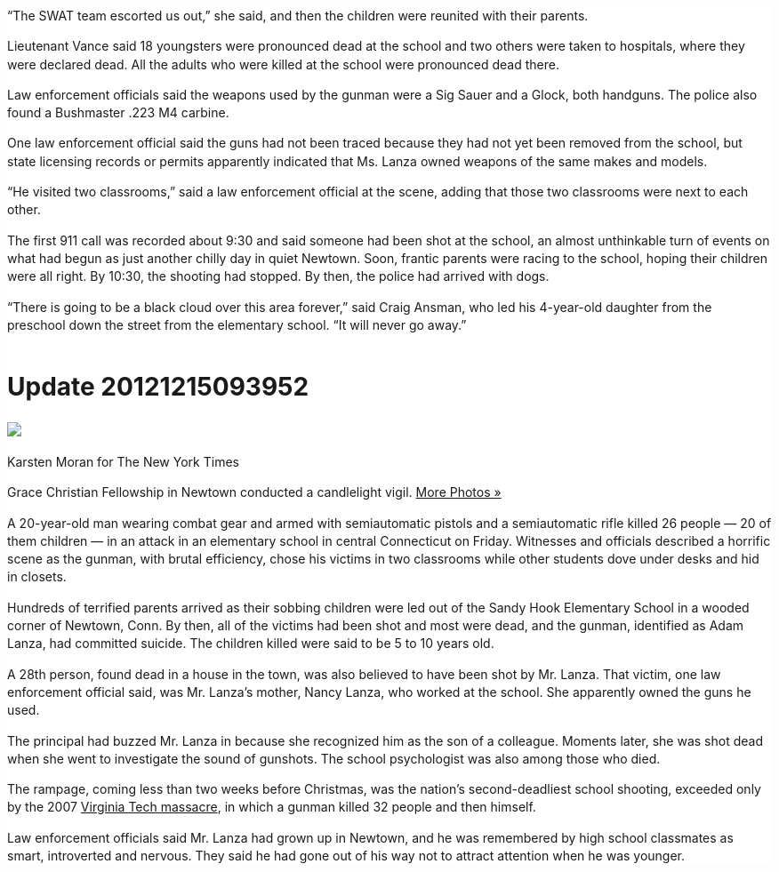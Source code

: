 “The SWAT team escorted us out,” she said, and then the children were reunited with their parents.

Lieutenant Vance said 18 youngsters were pronounced dead at the school and two others were taken to hospitals, where they were declared dead. All the adults who were killed at the school were pronounced dead there.

Law enforcement officials said the weapons used by the gunman were a Sig Sauer and a Glock, both handguns. The police also found a Bushmaster .223 M4 carbine.

One law enforcement official said the guns had not been traced because they had not yet been removed from the school, but state licensing records or permits apparently indicated that Ms. Lanza owned weapons of the same makes and models.

“He visited two classrooms,” said a law enforcement official at the scene, adding that those two classrooms were next to each other.

The first 911 call was recorded about 9:30 and said someone had been shot at the school, an almost unthinkable turn of events on what had begun as just another chilly day in quiet Newtown. Soon, frantic parents were racing to the school, hoping their children were all right. By 10:30, the shooting had stopped. By then, the police had arrived with dogs.

“There is going to be a black cloud over this area forever,” said Craig Ansman, who led his 4-year-old daughter from the preschool down the street from the elementary school. “It will never go away.”

  [1]: http://graphics8.nytimes.com/images/2012/12/15/nyregion/15shooting5_span/15shooting5_span-articleLarge.jpg
  [2]: http://graphics8.nytimes.com/images/2012/12/15/nyregion/15shooting6_span/15shooting6_span-articleLarge.jpg
  [More Photos »]: http://www.nytimes.com/slideshow/2012/12/14/nyregion/20121215_SHOOTING_GOBIG.html
  [Virginia Tech massacre]: http://www.governor.virginia.gov/tempcontent/techpanelreport.cfm "Report by Virginia governor’s panel."

# Update 20121215093952
![][1]

Karsten Moran for The New York Times

Grace Christian Fellowship in Newtown conducted a candlelight vigil. [More Photos »]

A 20-year-old man wearing combat gear and armed with semiautomatic pistols and a semiautomatic rifle killed 26 people — 20 of them children — in an attack in an elementary school in central Connecticut on Friday. Witnesses and officials described a horrific scene as the gunman, with brutal efficiency, chose his victims in two classrooms while other students dove under desks and hid in closets.

Hundreds of terrified parents arrived as their sobbing children were led out of the Sandy Hook Elementary School in a wooded corner of Newtown, Conn. By then, all of the victims had been shot and most were dead, and the gunman, identified as Adam Lanza, had committed suicide. The children killed were said to be 5 to 10 years old.

A 28th person, found dead in a house in the town, was also believed to have been shot by Mr. Lanza. That victim, one law enforcement official said, was Mr. Lanza’s mother, Nancy Lanza, who worked at the school. She apparently owned the guns he used.

The principal had buzzed Mr. Lanza in because she recognized him as the son of a colleague. Moments later, she was shot dead when she went to investigate the sound of gunshots. The school psychologist was also among those who died.

The rampage, coming less than two weeks before Christmas, was the nation’s second-deadliest school shooting, exceeded only by the 2007 [Virginia Tech massacre], in which a gunman killed 32 people and then himself.

Law enforcement officials said Mr. Lanza had grown up in Newtown, and he was remembered by high school classmates as smart, introverted and nervous. They said he had gone out of his way not to attract attention when he was younger.


  [1]: http://graphics8.nytimes.com/images/2012/12/15/nyregion/15shooting/15shooting-articleLarge.jpg
  [Hartford Courant reported]: http://www.courant.com/news/breaking/hc-police-responding-to-incident-in-newtown-20121214,0,3969911.story
  [The Newtown Bee]: http://www.nytimes.com/2012/12/15/nyregion/%20http:/newtownbee.com/%20%20
  [1]: http://graphics8.nytimes.com/images/2012/12/15/nyregion/15shooting/15shooting-articleLarge-v3.jpg
  [2]: http://graphics8.nytimes.com/images/2012/12/15/nyregion/15shooting2/15shooting2-articleInline.jpg
  [The Newtown Bee]: http://www.newtownbee.com/
  [1]: http://graphics8.nytimes.com/images/2012/12/15/nyregion/15shooting6_span/15shooting6_span-articleLarge.jpg
  [1]: http://graphics8.nytimes.com/images/2012/12/15/nyregion/15shooting6_span/15shooting6_span-articleLarge.jpg
  [2]: http://graphics8.nytimes.com/images/2012/12/14/nyregion/20121215-SHOOTING-slide-CQ9F/20121215-SHOOTING-slide-CQ9F-articleLarge.jpg
  [1]: http://graphics8.nytimes.com/images/2012/12/14/nyregion/20121215-SHOOTING-slide-CQ9F/20121215-SHOOTING-slide-CQ9F-articleLarge.jpg
  [1]: http://graphics8.nytimes.com/images/2012/12/14/nyregion/20121215-SHOOTING-slide-CQ9F/20121215-SHOOTING-slide-CQ9F-articleLarge.jpg
  [1]: http://graphics8.nytimes.com/images/2012/12/14/nyregion/20121215-SHOOTING-slide-CQ9F/20121215-SHOOTING-slide-CQ9F-articleLarge.jpg
